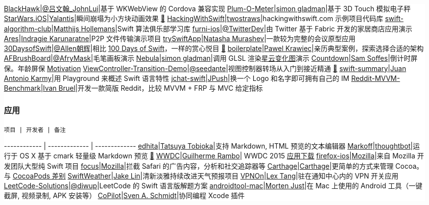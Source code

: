 [BlackHawk](https://github.com/Lucky-Orange/BlackHawk)|[@吕文翰_JohnLui](http://weibo.com/balishengmuyuan)|基于 WKWebView 的 Cordova 兼容实现
[Plum-O-Meter](https://github.com/FlexMonkey/Plum-O-Meter)|[simon gladman](https://github.com/FlexMonkey)|基于 3D Touch 模拟电子秤
[StarWars.iOS](https://github.com/Yalantis/StarWars.iOS)|[Yalantis](https://github.com/Yalantis)|瞬间崩塌为小方块动画效果 [🔗](https://yalantis.com/blog/uidynamics-uikit-or-opengl-3-types-of-ios-animations-for-the-star-wars/)
[HackingWithSwift](https://github.com/twostraws/HackingWithSwift)|[twostraws](https://github.com/twostraws)|hackingwithswift.com 示例项目代码库
[swift-algorithm-club](https://github.com/hollance/swift-algorithm-club)|[Matthijs Hollemans](hollance/swift-algorithm-club)|Swift 算法俱乐部学习库
[furni-ios](https://github.com/twitterdev/furni-ios)|[@TwitterDev](https://github.com/twitterdev)|由 Twitter 基于 Fabric 开发的家居商店应用演示
[Ares](https://github.com/indragiek/Ares)|[Indragie Karunaratne](https://github.com/indragiek/Ares)|P2P 文件传输演示项目
[trySwiftApp](https://github.com/NatashaTheRobot/trySwiftApp)|[Natasha Murashev](https://github.com/NatashaTheRobot)|一款较为完整的会议原型应用
[30DaysofSwift](https://github.com/allenwong/30DaysofSwift)|[@Allen朝辉](http://weibo.com/wangchaohui)|相比 [100 Days of Swift](http://samvlu.com/index.html)，一样的赏心悦目 [🔗](https://github.com/allenwong/30DaysofSwift/blob/master/README.md)
[boilerplate](https://github.com/tailec/boilerplate)|[Pawel Krawiec](https://github.com/tailec)|亲历典型案例，探索选择合适的架构
[AFBrushBoard](https://github.com/AfryMask/AFBrushBoard)|[@AfryMask](http://weibo.com/u/2233947233)|毛笔画板演示
[Nebula](https://github.com/FlexMonkey/Nebula)|[simon gladman](https://github.com/FlexMonkey)|调用 GLSL 渲染[星云变化图](http://glslsandbox.com/e#31308.0)演示
[Countdown](https://github.com/soffes/Countdown)|[Sam Soffes](https://github.com/soffes)|倒计时屏保。年龄屏保 [Motivation](https://github.com/soffes/Motivation)
[ViewController-Transition-Demo](https://github.com/seedante/iOS-ViewController-Transition-Demo)|[@seedante](http://weibo.com/u/1815689155)|视图控制器转场从入门到接近精通 [🔗](https://github.com/seedante/iOS-Note/wiki/ViewController-Transition)
[swift-summary](https://github.com/jakarmy/swift-summary)|[Juan Antonio Karmy](https://github.com/jakarmy/)|用 Playground 来概述 Swift 语言特性
[jchat-swift](https://github.com/jpush/jchat-swift)|[JPush](https://github.com/jpush/)|换一个 Logo 和名字即可拥有自己的 IM
[Reddit-MVVM-Benchmark](https://github.com/ivanbruel/Reddit-MVVM-Benchmark)|[Ivan Bruel](https://github.com/ivanbruel/)|开发一款简版 Reddit，比较 MVVM + FRP 与 MVC 给定指标

### <a id="projects"></a>应用

	项目 | 开发者 | 备注
------------ | ------------- | -------------
[edhita](https://github.com/tnantoka/edhita)|[Tatsuya Tobioka](http://blog.tnantoka.com/)|支持 Markdown, HTML 预览的文本编辑器
[Markoff](https://github.com/thoughtbot/Markoff)|[thoughtbot](https://github.com/thoughtbot)|运行于 OS X 基于 cmark 轻量级 Markdown 预览 [🔗](https://robots.thoughtbot.com/markoff-free-markdown-previewer)
[WWDC](https://github.com/insidegui/WWDC)|[Guilherme Rambo](https://github.com/insidegui)| WWDC 2015 [应用下载](https://github.com/insidegui/WWDC/blob/master/Releases/WWDC_latest.zip?raw=true)
[firefox-ios](https://github.com/mozilla/firefox-ios)|[Mozilla](https://github.com/mozilla)|来自 Mozilla 开发团队大型纯 Swift 项目
[focus](https://github.com/mozilla/focus)|[Mozilla](https://github.com/mozilla)|拦截 Safari 的广告内容，分析和社交追踪器等
[Carthage](https://github.com/Carthage/Carthage)|[Carthage](https://github.com/Carthage)|更简单的方式来管理 Cocoa。与 [CocoaPods 差别](http://www.cocoachina.com/ios/20141204/10528.html)
[SwiftWeather](https://github.com/JakeLin/SwiftWeather)|[Jake Lin](http://weibo.com/yongjianlin/)|清新淡雅持续改进天气预报项目
[VPNOn](https://github.com/lexrus/VPNOn)|[Lex Tang](http://weibo.com/lexrus)|驻在通知中心内的 VPN 开关应用	
[LeetCode-Solutions](https://github.com/diwu/LeetCode-Solutions-in-Swift)|[@diwup](http://weibo.com/diwup)|LeetCode 的 Swift 语言版解题方案
[androidtool-mac](https://github.com/mortenjust/androidtool-mac)|[Morten Just](https://github.com/mortenjust)|在 Mac 上使用的 Android 工具（一键截屏, 视频录制, APK 安装等）
[CoPilot](https://github.com/feinstruktur/CoPilot)|[Sven A. Schmidt](https://github.com/feinstruktur)|协同编程 Xcode 插件